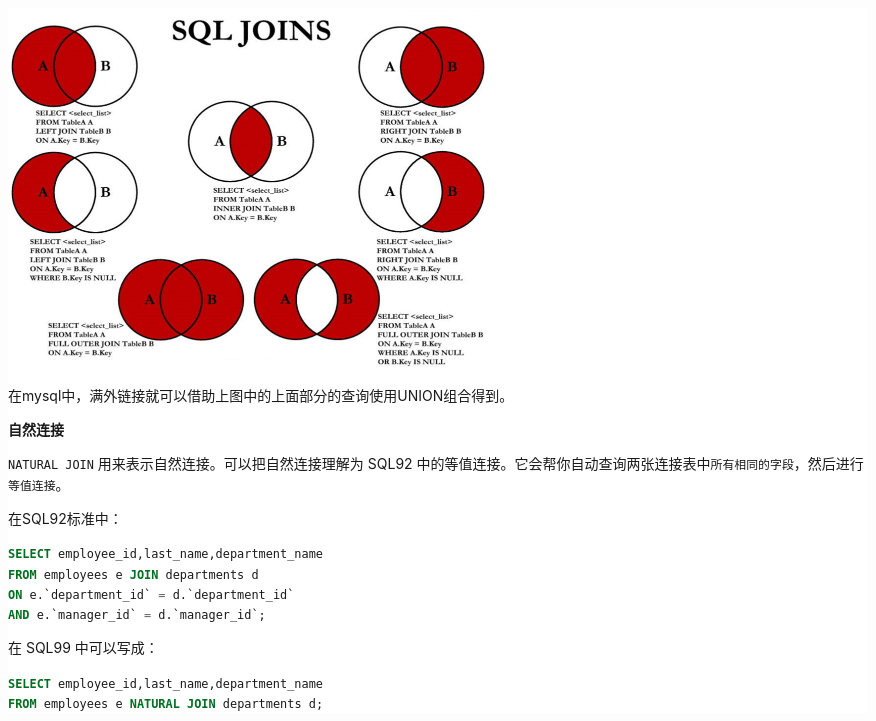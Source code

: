 <img src="./base.assets/1554979255233.png" alt="1554979255233" style="zoom:50%;" />

在mysql中，满外链接就可以借助上图中的上面部分的查询使用UNION组合得到。



**自然连接**

 `NATURAL JOIN` 用来表示自然连接。可以把自然连接理解为 SQL92 中的等值连接。它会帮你自动查询两张连接表中`所有相同的字段`，然后进行`等值连接`。

在SQL92标准中：

```sql
SELECT employee_id,last_name,department_name
FROM employees e JOIN departments d
ON e.`department_id` = d.`department_id`
AND e.`manager_id` = d.`manager_id`;
```

在 SQL99 中可以写成：

```sql
SELECT employee_id,last_name,department_name
FROM employees e NATURAL JOIN departments d;
```
